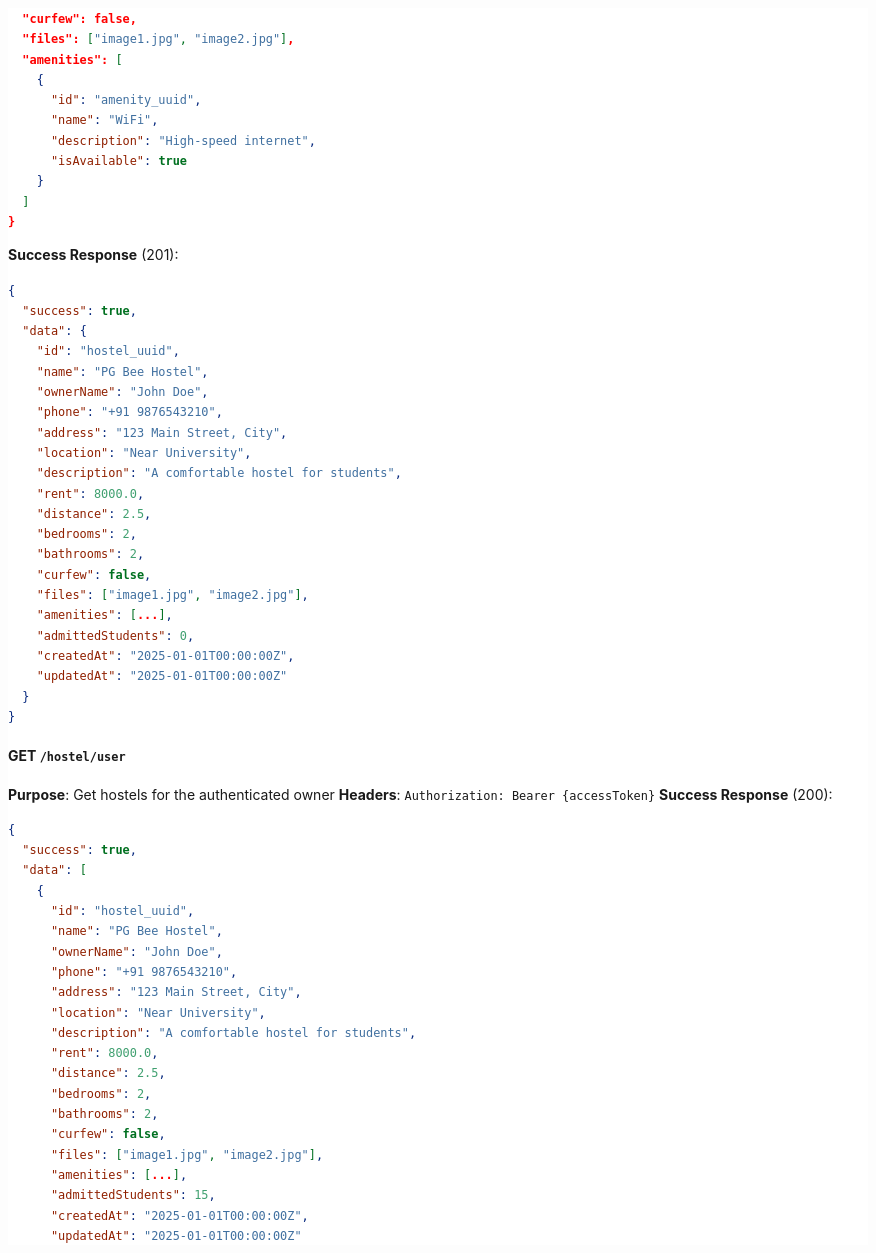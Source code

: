 ```json
  "curfew": false,
  "files": ["image1.jpg", "image2.jpg"],
  "amenities": [
    {
      "id": "amenity_uuid",
      "name": "WiFi",
      "description": "High-speed internet",
      "isAvailable": true
    }
  ]
}
```
**Success Response** (201):
```json
{
  "success": true,
  "data": {
    "id": "hostel_uuid",
    "name": "PG Bee Hostel",
    "ownerName": "John Doe",
    "phone": "+91 9876543210",
    "address": "123 Main Street, City",
    "location": "Near University",
    "description": "A comfortable hostel for students",
    "rent": 8000.0,
    "distance": 2.5,
    "bedrooms": 2,
    "bathrooms": 2,
    "curfew": false,
    "files": ["image1.jpg", "image2.jpg"],
    "amenities": [...],
    "admittedStudents": 0,
    "createdAt": "2025-01-01T00:00:00Z",
    "updatedAt": "2025-01-01T00:00:00Z"
  }
}
```

#### GET `/hostel/user`
**Purpose**: Get hostels for the authenticated owner
**Headers**: `Authorization: Bearer {accessToken}`
**Success Response** (200):
```json
{
  "success": true,
  "data": [
    {
      "id": "hostel_uuid",
      "name": "PG Bee Hostel",
      "ownerName": "John Doe",
      "phone": "+91 9876543210",
      "address": "123 Main Street, City",
      "location": "Near University",
      "description": "A comfortable hostel for students",
      "rent": 8000.0,
      "distance": 2.5,
      "bedrooms": 2,
      "bathrooms": 2,
      "curfew": false,
      "files": ["image1.jpg", "image2.jpg"],
      "amenities": [...],
      "admittedStudents": 15,
      "createdAt": "2025-01-01T00:00:00Z",
      "updatedAt": "2025-01-01T00:00:00Z"
```